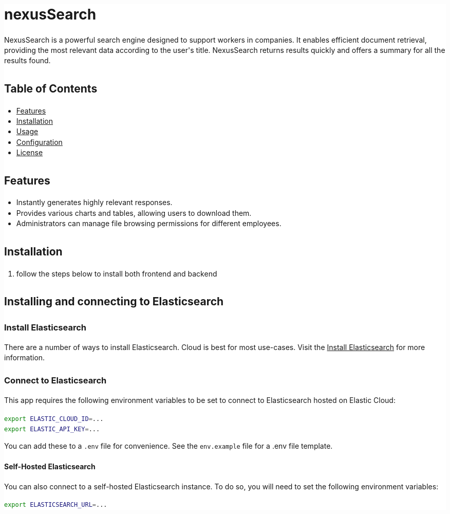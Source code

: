 # nexusSearch
NexusSearch is a powerful search engine designed to support workers in companies. It enables efficient document retrieval, providing the most relevant data according to the user's title. NexusSearch returns results quickly and offers a summary for all the results found.

## Table of Contents

- [Features](#features)
- [Installation](#installation)
- [Usage](#usage)
- [Configuration](#configuration)
- [License](#license)

## Features
- Instantly generates highly relevant responses.
- Provides various charts and tables, allowing users to download them.
- Administrators can manage file browsing permissions for different employees.

## Installation
1. follow the steps below to install both frontend and backend

## Installing and connecting to Elasticsearch

### Install Elasticsearch

There are a number of ways to install Elasticsearch. Cloud is best for most use-cases. Visit the [Install Elasticsearch](https://www.elastic.co/search-labs/tutorials/install-elasticsearch) for more information.

### Connect to Elasticsearch

This app requires the following environment variables to be set to connect to Elasticsearch hosted on Elastic Cloud:

```sh
export ELASTIC_CLOUD_ID=...
export ELASTIC_API_KEY=...
```

You can add these to a `.env` file for convenience. See the `env.example` file for a .env file template.

#### Self-Hosted Elasticsearch

You can also connect to a self-hosted Elasticsearch instance. To do so, you will need to set the following environment variables:

```sh
export ELASTICSEARCH_URL=...
```

